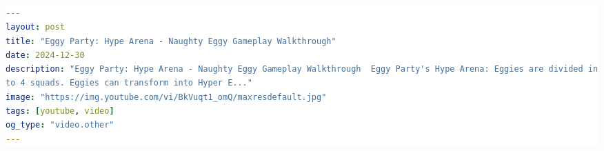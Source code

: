 ```yaml
---
layout: post
title: "Eggy Party: Hype Arena - Naughty Eggy Gameplay Walkthrough"
date: 2024-12-30
description: "Eggy Party: Hype Arena - Naughty Eggy Gameplay Walkthrough  Eggy Party's Hype Arena: Eggies are divided into 4 squads. Eggies can transform into Hyper E..."
image: "https://img.youtube.com/vi/BkVuqt1_omQ/maxresdefault.jpg"
tags: [youtube, video]
og_type: "video.other"
---
```


<script type="application/ld+json">
{
  "@context": "http://schema.org",
  "@type": "VideoObject",
  "name": "Eggy Party: Hype Arena - Naughty Eggy Gameplay Walkthrough",
  "description": "Eggy Party: Hype Arena - Naughty Eggy Gameplay Walkthrough  Eggy Party's Hype Arena: Eggies are divided into 4 squads. Eggies can transform into Hyper Eggies, selecting Hype Cards each round to power up. They will then be teleported to the battlefield to fight another squad. Hyper Eggies, TRANSFORM!  About Eggy Party:  Eggy Party is a popular party game developed by NetEase Games. Welcome to the Eggyverse! A world full of party and play! Create your own maps to enjoy with your friends! Team up with other cute Eggies! Dive into this Egg-citing Eggyverse!  Eggy Party Creator Program: #EggyTrendCreatorIncentiveProgram #RimeLightSeason  Eggy Party \u00a9 & \u2122 NetEase, Inc. All Rights Reserved.  #EggyParty",
  "thumbnailUrl": "https://img.youtube.com/vi/BkVuqt1_omQ/maxresdefault.jpg",
  "uploadDate": "2024-12-30T03:27:42Z",
  "embedUrl": "https://www.youtube.com/embed/BkVuqt1_omQ",
  "publisher": {
    "@type": "Person",
    "name": "Celo Zaga"
  },
  "mainEntityOfPage": {
    "@type": "WebPage",
    "@id": "https://celozaga.github.io/2024/12/30/eggy-party-hype-arena-naughty-eggy-gameplay-walkthrough-BkVuqt1_omQ.html"
  },
  "duration": "PT0M0S"
}
</script>

<script type="application/ld+json">
{
  "@context": "http://schema.org",
  "@type": "BlogPosting",
  "headline": "Eggy Party: Hype Arena - Naughty Eggy Gameplay Walkthrough",
  "image": "https://img.youtube.com/vi/BkVuqt1_omQ/maxresdefault.jpg",
  "publisher": {
    "@type": "Person",
    "name": "Celo Zaga"
  },
  "url": "https://celozaga.github.io/2024/12/30/eggy-party-hype-arena-naughty-eggy-gameplay-walkthrough-BkVuqt1_omQ.html",
  "datePublished": "2024-12-30T03:27:42Z",
  "dateCreated": "2024-12-30T03:27:42Z",
  "dateModified": "2024-12-30T03:27:42Z",
  "description": "Eggy Party: Hype Arena - Naughty Eggy Gameplay Walkthrough  Eggy Party's Hype Arena: Eggies are divided into 4 squads. Eggies can transform into Hyper E...",
  "author": {
    "@type": "Person",
    "name": "Celo Zaga"
  },
  "mainEntityOfPage": {